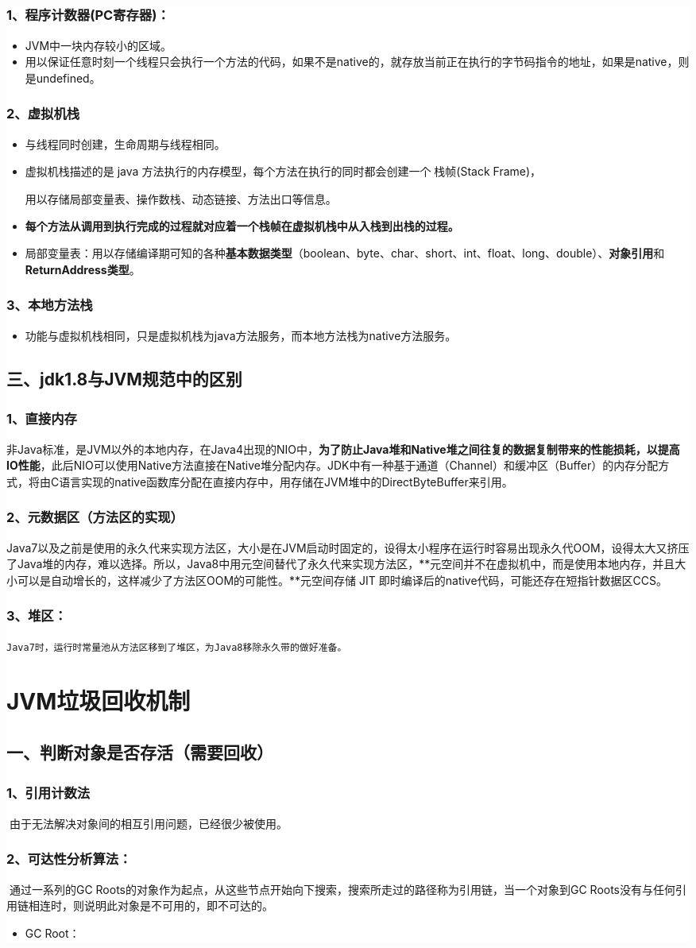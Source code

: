 ### 1、程序计数器(PC寄存器)：

- JVM中一块内存较小的区域。
- 用以保证任意时刻一个线程只会执行一个方法的代码，如果不是native的，就存放当前正在执行的字节码指令的地址，如果是native，则是undefined。

### 2、虚拟机栈

- 与线程同时创建，生命周期与线程相同。

- 虚拟机栈描述的是 java 方法执行的内存模型，每个方法在执行的同时都会创建一个 栈帧(Stack Frame)，

  用以存储局部变量表、操作数栈、动态链接、方法出口等信息。

- **每个方法从调用到执行完成的过程就对应着一个栈帧在虚拟机栈中从入栈到出栈的过程。**
- 局部变量表：用以存储编译期可知的各种**基本数据类型**（boolean、byte、char、short、int、float、long、double）、**对象引用**和**ReturnAddress类型**。

### 3、本地方法栈

- 功能与虚拟机栈相同，只是虚拟机栈为java方法服务，而本地方法栈为native方法服务。

## 三、jdk1.8与JVM规范中的区别

### 1、直接内存

​	非Java标准，是JVM以外的本地内存，在Java4出现的NIO中，**为了防止Java堆和Native堆之间往复的数据复制带来的性能损耗，以提高IO性能**，此后NIO可以使用Native方法直接在Native堆分配内存。JDK中有一种基于通道（Channel）和缓冲区（Buffer）的内存分配方式，将由C语言实现的native函数库分配在直接内存中，用存储在JVM堆中的DirectByteBuffer来引用。

### 2、元数据区（方法区的实现）

​	Java7以及之前是使用的永久代来实现方法区，大小是在JVM启动时固定的，设得太小程序在运行时容易出现永久代OOM，设得太大又挤压了Java堆的内存，难以选择。所以，Java8中用元空间替代了永久代来实现方法区，**元空间并不在虚拟机中，而是使用本地内存，并且大小可以是自动增长的，这样减少了方法区OOM的可能性。**元空间存储 JIT 即时编译后的native代码，可能还存在短指针数据区CCS。

### 3、堆区：

 	Java7时，运行时常量池从方法区移到了堆区，为Java8移除永久带的做好准备。

# JVM垃圾回收机制

## 一、判断对象是否存活（需要回收）

### 1、引用计数法

​	由于无法解决对象间的相互引用问题，已经很少被使用。

### 2、可达性分析算法：

​	通过一系列的GC Roots的对象作为起点，从这些节点开始向下搜索，搜索所走过的路径称为引用链，当一个对象到GC Roots没有与任何引用链相连时，则说明此对象是不可用的，即不可达的。

- GC Root：

